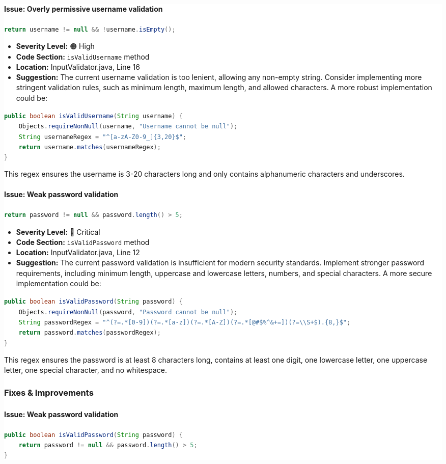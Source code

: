 #### **Issue:** Overly permissive username validation

```java
return username != null && !username.isEmpty();
```

- **Severity Level:** 🟠 High
- **Code Section:** `isValidUsername` method
- **Location:** InputValidator.java, Line 16
- **Suggestion:** The current username validation is too lenient, allowing any non-empty string. Consider implementing more stringent validation rules, such as minimum length, maximum length, and allowed characters. A more robust implementation could be:

```java
public boolean isValidUsername(String username) {
    Objects.requireNonNull(username, "Username cannot be null");
    String usernameRegex = "^[a-zA-Z0-9_]{3,20}$";
    return username.matches(usernameRegex);
}
```

This regex ensures the username is 3-20 characters long and only contains alphanumeric characters and underscores.

#### **Issue:** Weak password validation

```java
return password != null && password.length() > 5;
```

- **Severity Level:** 🔴 Critical
- **Code Section:** `isValidPassword` method
- **Location:** InputValidator.java, Line 12
- **Suggestion:** The current password validation is insufficient for modern security standards. Implement stronger password requirements, including minimum length, uppercase and lowercase letters, numbers, and special characters. A more secure implementation could be:

```java
public boolean isValidPassword(String password) {
    Objects.requireNonNull(password, "Password cannot be null");
    String passwordRegex = "^(?=.*[0-9])(?=.*[a-z])(?=.*[A-Z])(?=.*[@#$%^&+=])(?=\\S+$).{8,}$";
    return password.matches(passwordRegex);
}
```

This regex ensures the password is at least 8 characters long, contains at least one digit, one lowercase letter, one uppercase letter, one special character, and no whitespace.
### Fixes & Improvements

#### **Issue:** Weak password validation

```java
public boolean isValidPassword(String password) {
    return password != null && password.length() > 5;
}
```
